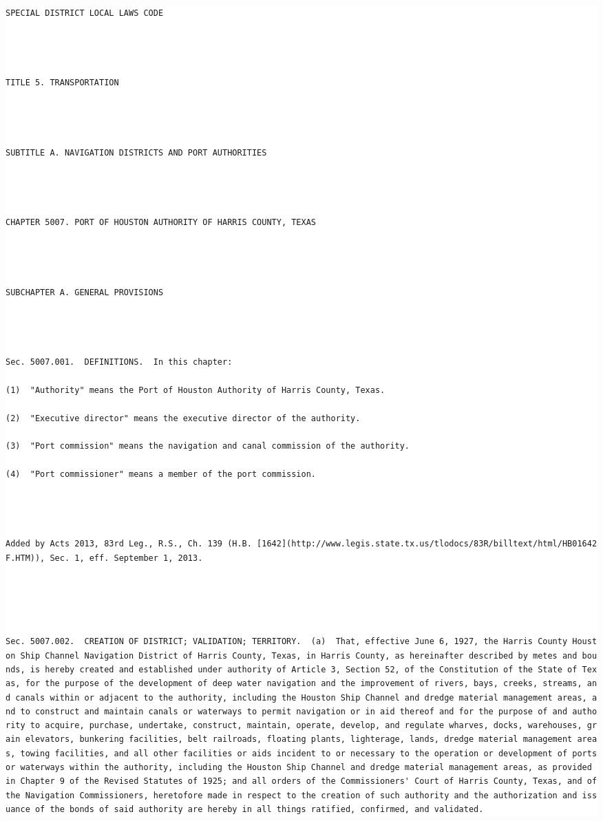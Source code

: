 ﻿
    
    
    	
    					
    
    
    SPECIAL DISTRICT LOCAL LAWS CODE
    
      
    
    
    TITLE 5. TRANSPORTATION
    
      
    
    
    SUBTITLE A. NAVIGATION DISTRICTS AND PORT AUTHORITIES
    
      
    
    
    CHAPTER 5007. PORT OF HOUSTON AUTHORITY OF HARRIS COUNTY, TEXAS
    
      
    
    
    SUBCHAPTER A. GENERAL PROVISIONS
    
      
    
    
    Sec. 5007.001.  DEFINITIONS.  In this chapter:
    
    (1)  "Authority" means the Port of Houston Authority of Harris County, Texas.
    
    (2)  "Executive director" means the executive director of the authority.
    
    (3)  "Port commission" means the navigation and canal commission of the authority.
    
    (4)  "Port commissioner" means a member of the port commission.
    
    
    
    
    Added by Acts 2013, 83rd Leg., R.S., Ch. 139 (H.B. [1642](http://www.legis.state.tx.us/tlodocs/83R/billtext/html/HB01642F.HTM)), Sec. 1, eff. September 1, 2013.
    
    
    
    
    
    Sec. 5007.002.  CREATION OF DISTRICT; VALIDATION; TERRITORY.  (a)  That, effective June 6, 1927, the Harris County Houston Ship Channel Navigation District of Harris County, Texas, in Harris County, as hereinafter described by metes and bounds, is hereby created and established under authority of Article 3, Section 52, of the Constitution of the State of Texas, for the purpose of the development of deep water navigation and the improvement of rivers, bays, creeks, streams, and canals within or adjacent to the authority, including the Houston Ship Channel and dredge material management areas, and to construct and maintain canals or waterways to permit navigation or in aid thereof and for the purpose of and authority to acquire, purchase, undertake, construct, maintain, operate, develop, and regulate wharves, docks, warehouses, grain elevators, bunkering facilities, belt railroads, floating plants, lighterage, lands, dredge material management areas, towing facilities, and all other facilities or aids incident to or necessary to the operation or development of ports or waterways within the authority, including the Houston Ship Channel and dredge material management areas, as provided in Chapter 9 of the Revised Statutes of 1925; and all orders of the Commissioners' Court of Harris County, Texas, and of the Navigation Commissioners, heretofore made in respect to the creation of such authority and the authorization and issuance of the bonds of said authority are hereby in all things ratified, confirmed, and validated.
    